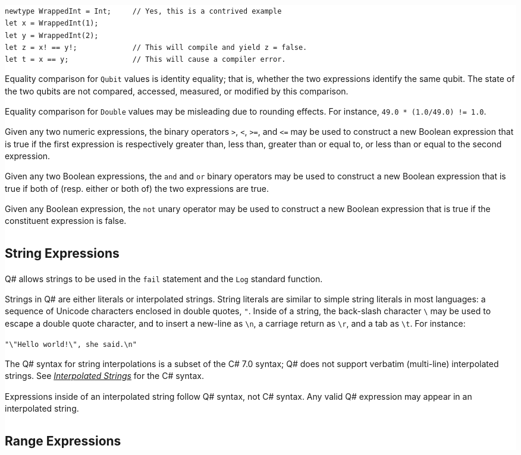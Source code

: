 ```qsharp
newtype WrappedInt = Int;     // Yes, this is a contrived example
let x = WrappedInt(1);
let y = WrappedInt(2);
let z = x! == y!;             // This will compile and yield z = false.
let t = x == y;               // This will cause a compiler error.
```

Equality comparison for `Qubit` values is identity equality;
that is, whether the two expressions identify the same qubit.
The state of the two qubits are not compared, accessed, measured, or modified
by this comparison.

Equality comparison for `Double` values may be misleading
due to rounding effects.
For instance, `49.0 * (1.0/49.0) != 1.0`.

Given any two numeric expressions, the binary operators
`>`, `<`, `>=`, and `<=` may be used to construct a new Boolean expression
that is true if the first expression is respectively greater than, less than,
greater than or equal to, or less than or equal to the second expression.

Given any two Boolean expressions, the `and` and `or` binary operators
may be used to construct a new Boolean expression that is true if both of
(resp. either or both of) the two expressions are true.

Given any Boolean expression, the `not` unary operator may be used to construct
a new Boolean expression that is true if the constituent expression is false.

## String Expressions

Q# allows strings to be used in the `fail` statement and the `Log`
standard function.

Strings in Q# are either literals or interpolated strings.
String literals are similar to simple string literals in most languages:
a sequence of Unicode characters enclosed in double quotes, `"`.
Inside of a string, the back-slash character `\` may be used to escape
a double quote character, and to insert a new-line as `\n`, a carriage
return as `\r`, and a tab as `\t`.
For instance:

```qsharp
"\"Hello world!\", she said.\n"
```

The Q# syntax for string interpolations is a subset of the C# 7.0 syntax;
Q# does not support verbatim (multi-line) interpolated strings.
See [*Interpolated Strings*](https://docs.microsoft.com/dotnet/csharp/language-reference/keywords/interpolated-strings)
for the C# syntax.

Expressions inside of an interpolated string follow Q# syntax, not C# syntax.
Any valid Q# expression may appear in an interpolated string.

## Range Expressions
